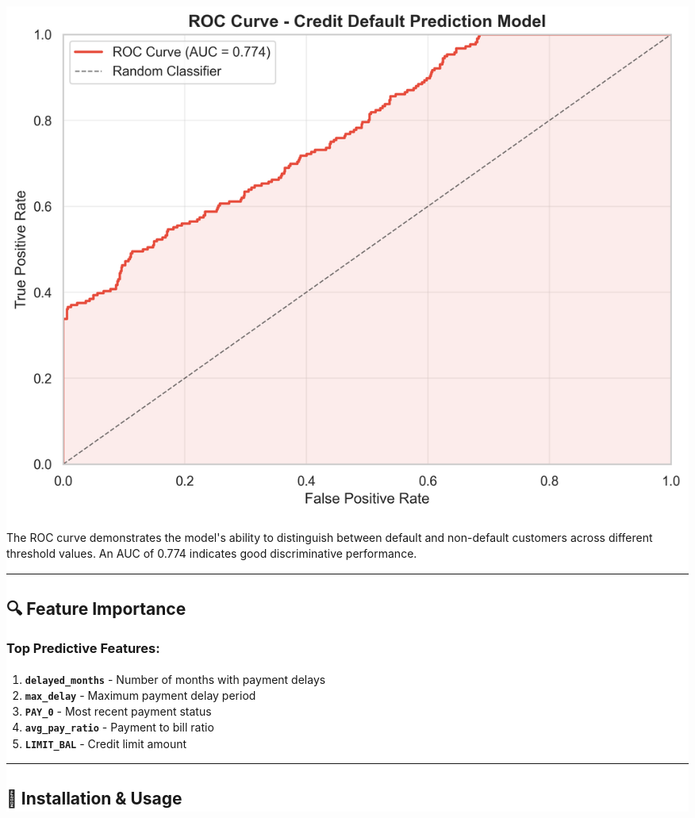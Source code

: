 ![ROC Curve](images/roc_curve.png)

The ROC curve demonstrates the model's ability to distinguish between default and non-default customers across different threshold values. An AUC of 0.774 indicates good discriminative performance.

---

## 🔍 Feature Importance

### Top Predictive Features:
1. **`delayed_months`** - Number of months with payment delays
2. **`max_delay`** - Maximum payment delay period
3. **`PAY_0`** - Most recent payment status
4. **`avg_pay_ratio`** - Payment to bill ratio
5. **`LIMIT_BAL`** - Credit limit amount

---

## 🚀 Installation & Usage

